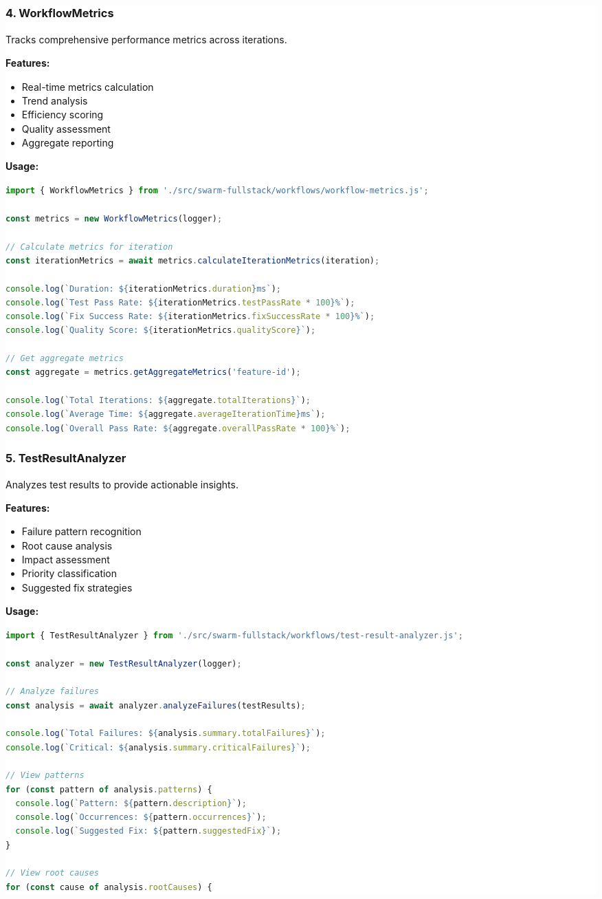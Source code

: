 ### 4. WorkflowMetrics

Tracks comprehensive performance metrics across iterations.

**Features:**
- Real-time metrics calculation
- Trend analysis
- Efficiency scoring
- Quality assessment
- Aggregate reporting

**Usage:**

```typescript
import { WorkflowMetrics } from './src/swarm-fullstack/workflows/workflow-metrics.js';

const metrics = new WorkflowMetrics(logger);

// Calculate metrics for iteration
const iterationMetrics = await metrics.calculateIterationMetrics(iteration);

console.log(`Duration: ${iterationMetrics.duration}ms`);
console.log(`Test Pass Rate: ${iterationMetrics.testPassRate * 100}%`);
console.log(`Fix Success Rate: ${iterationMetrics.fixSuccessRate * 100}%`);
console.log(`Quality Score: ${iterationMetrics.qualityScore}`);

// Get aggregate metrics
const aggregate = metrics.getAggregateMetrics('feature-id');

console.log(`Total Iterations: ${aggregate.totalIterations}`);
console.log(`Average Time: ${aggregate.averageIterationTime}ms`);
console.log(`Overall Pass Rate: ${aggregate.overallPassRate * 100}%`);
```

### 5. TestResultAnalyzer

Analyzes test results to provide actionable insights.

**Features:**
- Failure pattern recognition
- Root cause analysis
- Impact assessment
- Priority classification
- Suggested fix strategies

**Usage:**

```typescript
import { TestResultAnalyzer } from './src/swarm-fullstack/workflows/test-result-analyzer.js';

const analyzer = new TestResultAnalyzer(logger);

// Analyze failures
const analysis = await analyzer.analyzeFailures(testResults);

console.log(`Total Failures: ${analysis.summary.totalFailures}`);
console.log(`Critical: ${analysis.summary.criticalFailures}`);

// View patterns
for (const pattern of analysis.patterns) {
  console.log(`Pattern: ${pattern.description}`);
  console.log(`Occurrences: ${pattern.occurrences}`);
  console.log(`Suggested Fix: ${pattern.suggestedFix}`);
}

// View root causes
for (const cause of analysis.rootCauses) {
```